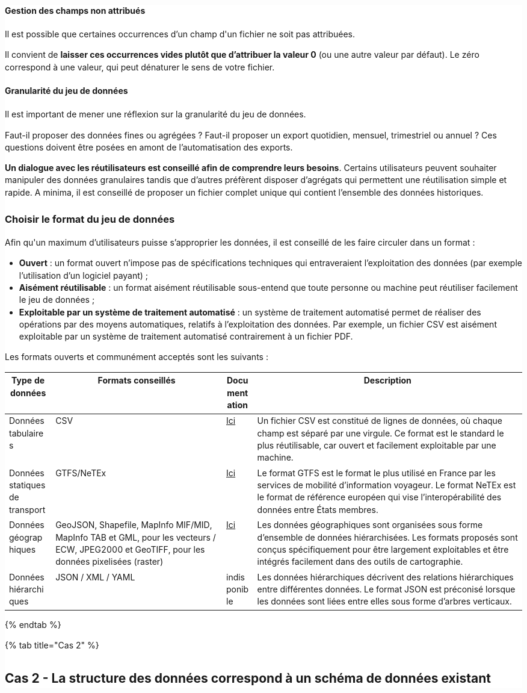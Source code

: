 #### Gestion des champs non attribués <a href="#gestion-des-champs-non-attribues" id="gestion-des-champs-non-attribues"></a>

Il est possible que certaines occurrences d’un champ d'un fichier ne soit pas attribuées.&#x20;

Il convient de **laisser ces occurrences vides plutôt que d’attribuer la valeur 0** (ou une autre valeur par défaut). Le zéro correspond à une valeur, qui peut dénaturer le sens de votre fichier.

#### Granularité du jeu de données

Il est important de mener une réflexion sur la granularité du jeu de données.

Faut-il proposer des données fines ou agrégées ? Faut-il proposer un export quotidien, mensuel, trimestriel ou annuel ? Ces questions doivent être posées en amont de l’automatisation des exports.&#x20;

**Un dialogue avec les réutilisateurs est conseillé afin de comprendre leurs besoins**. Certains utilisateurs peuvent souhaiter manipuler des données granulaires tandis que d’autres préfèrent disposer d’agrégats qui permettent une réutilisation simple et rapide. A minima, il est conseillé de proposer un fichier complet unique qui contient l’ensemble des données historiques.

### Choisir le format du jeu de données <a href="#le-choix-du-format-du-jeu-de-donnees" id="le-choix-du-format-du-jeu-de-donnees"></a>

Afin qu'un maximum d’utilisateurs puisse s’approprier les données, il est conseillé de les faire circuler dans un format :

* **Ouvert** : un format ouvert n’impose pas de spécifications techniques qui entraveraient l’exploitation des données (par exemple l’utilisation d’un logiciel payant) ;
* **Aisément réutilisable** : un format aisément réutilisable sous-entend que toute personne ou machine peut réutiliser facilement le jeu de données ;
* **Exploitable par un système de traitement automatisé** : un système de traitement automatisé permet de réaliser des opérations par des moyens automatiques, relatifs à l’exploitation des données. Par exemple, un fichier CSV est aisément exploitable par un système de traitement automatisé contrairement à un fichier PDF.

Les formats ouverts et communément acceptés sont les suivants :&#x20;

| Type de données                | Formats conseillés                                                                                                                          | Documentation                                                                                                                     | Description                                                                                                                                                                                                                             |
| ------------------------------ | ------------------------------------------------------------------------------------------------------------------------------------------- | --------------------------------------------------------------------------------------------------------------------------------- | --------------------------------------------------------------------------------------------------------------------------------------------------------------------------------------------------------------------------------------- |
| Données tabulaires             | CSV                                                                                                                                         | [Ici](https://opendatafrance.gitbook.io/odl-ressources/fiches-pratiques/premiers-pas/produire-un-fichier-csv-de-qualite#contexte) | Un fichier CSV est constitué de lignes de données, où chaque champ est séparé par une virgule. Ce format est le standard le plus réutilisable, car ouvert et facilement exploitable par une machine.                                    |
| Données statiques de transport | GTFS/NeTEx                                                                                                                                  | [Ici](https://transport.data.gouv.fr/guide)                                                                                       | Le format GTFS est le format le plus utilisé en France par les services de mobilité d’information voyageur. Le format NeTEx est le format de référence européen qui vise l’interopérabilité des données entre États membres.            |
| Données géographiques          | GeoJSON, Shapefile, MapInfo MIF/MID, MapInfo TAB et GML, pour les vecteurs / ECW, JPEG2000 et GeoTIFF, pour les données pixelisées (raster) | [Ici](https://geo.data.gouv.fr/fr/doc/publish-your-data)                                                                          | Les données géographiques sont organisées sous forme d’ensemble de données hiérarchisées. Les formats proposés sont conçus spécifiquement pour être largement exploitables et être intégrés facilement dans des outils de cartographie. |
| Données hiérarchiques          | JSON / XML / YAML                                                                                                                           | indisponible                                                                                                                      | Les données hiérarchiques décrivent des relations hiérarchiques entre différentes données. Le format JSON est préconisé lorsque les données sont liées entre elles sous forme d’arbres verticaux.                                       |
{% endtab %}

{% tab title="Cas 2" %}
## Cas 2 - La structure des données correspond à un schéma de données existant
